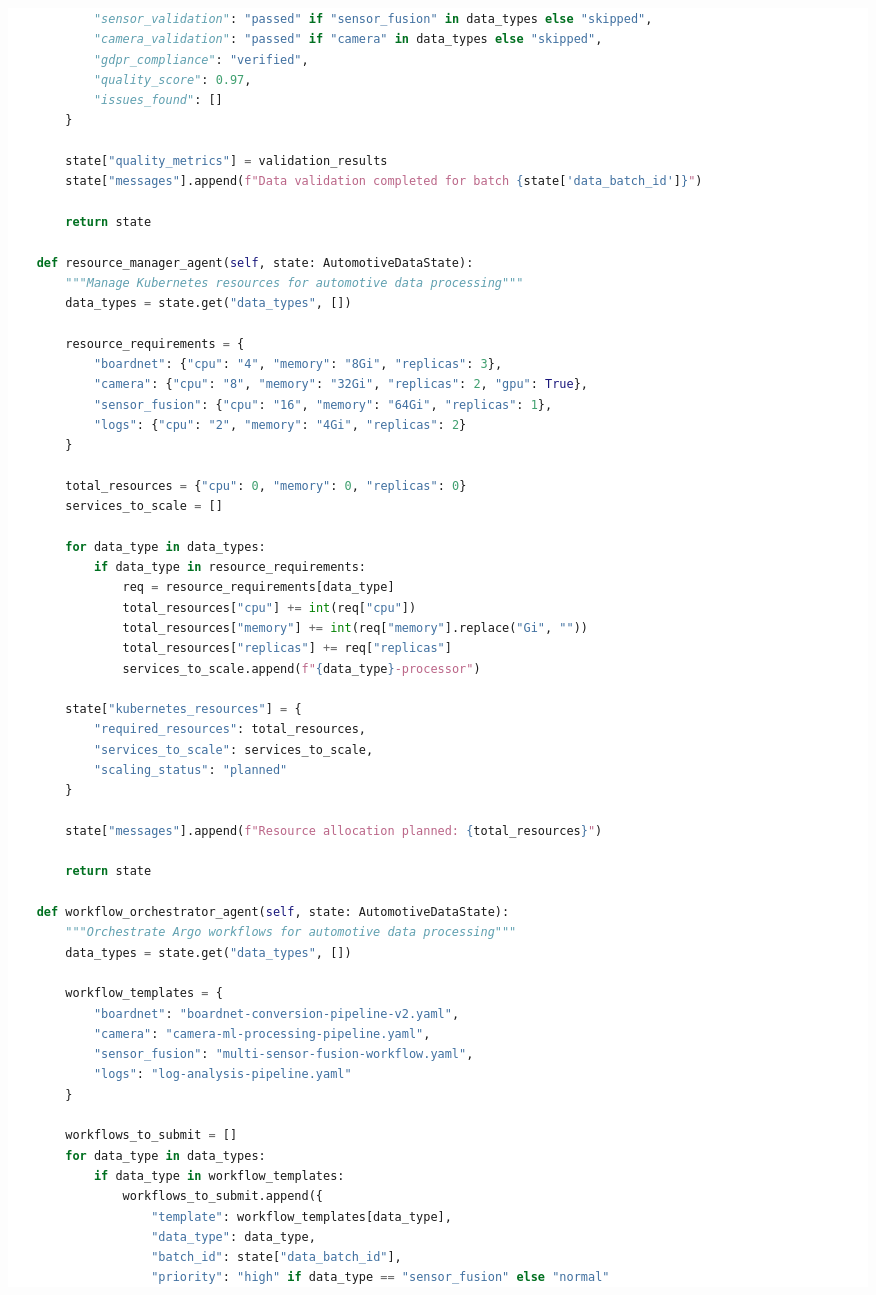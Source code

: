 ```python
            "sensor_validation": "passed" if "sensor_fusion" in data_types else "skipped", 
            "camera_validation": "passed" if "camera" in data_types else "skipped",
            "gdpr_compliance": "verified",
            "quality_score": 0.97,
            "issues_found": []
        }
        
        state["quality_metrics"] = validation_results
        state["messages"].append(f"Data validation completed for batch {state['data_batch_id']}")
        
        return state
    
    def resource_manager_agent(self, state: AutomotiveDataState):
        """Manage Kubernetes resources for automotive data processing"""
        data_types = state.get("data_types", [])
        
        resource_requirements = {
            "boardnet": {"cpu": "4", "memory": "8Gi", "replicas": 3},
            "camera": {"cpu": "8", "memory": "32Gi", "replicas": 2, "gpu": True},
            "sensor_fusion": {"cpu": "16", "memory": "64Gi", "replicas": 1},
            "logs": {"cpu": "2", "memory": "4Gi", "replicas": 2}
        }
        
        total_resources = {"cpu": 0, "memory": 0, "replicas": 0}
        services_to_scale = []
        
        for data_type in data_types:
            if data_type in resource_requirements:
                req = resource_requirements[data_type]
                total_resources["cpu"] += int(req["cpu"])
                total_resources["memory"] += int(req["memory"].replace("Gi", ""))
                total_resources["replicas"] += req["replicas"]
                services_to_scale.append(f"{data_type}-processor")
        
        state["kubernetes_resources"] = {
            "required_resources": total_resources,
            "services_to_scale": services_to_scale,
            "scaling_status": "planned"
        }
        
        state["messages"].append(f"Resource allocation planned: {total_resources}")
        
        return state
    
    def workflow_orchestrator_agent(self, state: AutomotiveDataState):
        """Orchestrate Argo workflows for automotive data processing"""
        data_types = state.get("data_types", [])
        
        workflow_templates = {
            "boardnet": "boardnet-conversion-pipeline-v2.yaml",
            "camera": "camera-ml-processing-pipeline.yaml", 
            "sensor_fusion": "multi-sensor-fusion-workflow.yaml",
            "logs": "log-analysis-pipeline.yaml"
        }
        
        workflows_to_submit = []
        for data_type in data_types:
            if data_type in workflow_templates:
                workflows_to_submit.append({
                    "template": workflow_templates[data_type],
                    "data_type": data_type,
                    "batch_id": state["data_batch_id"],
                    "priority": "high" if data_type == "sensor_fusion" else "normal"
```